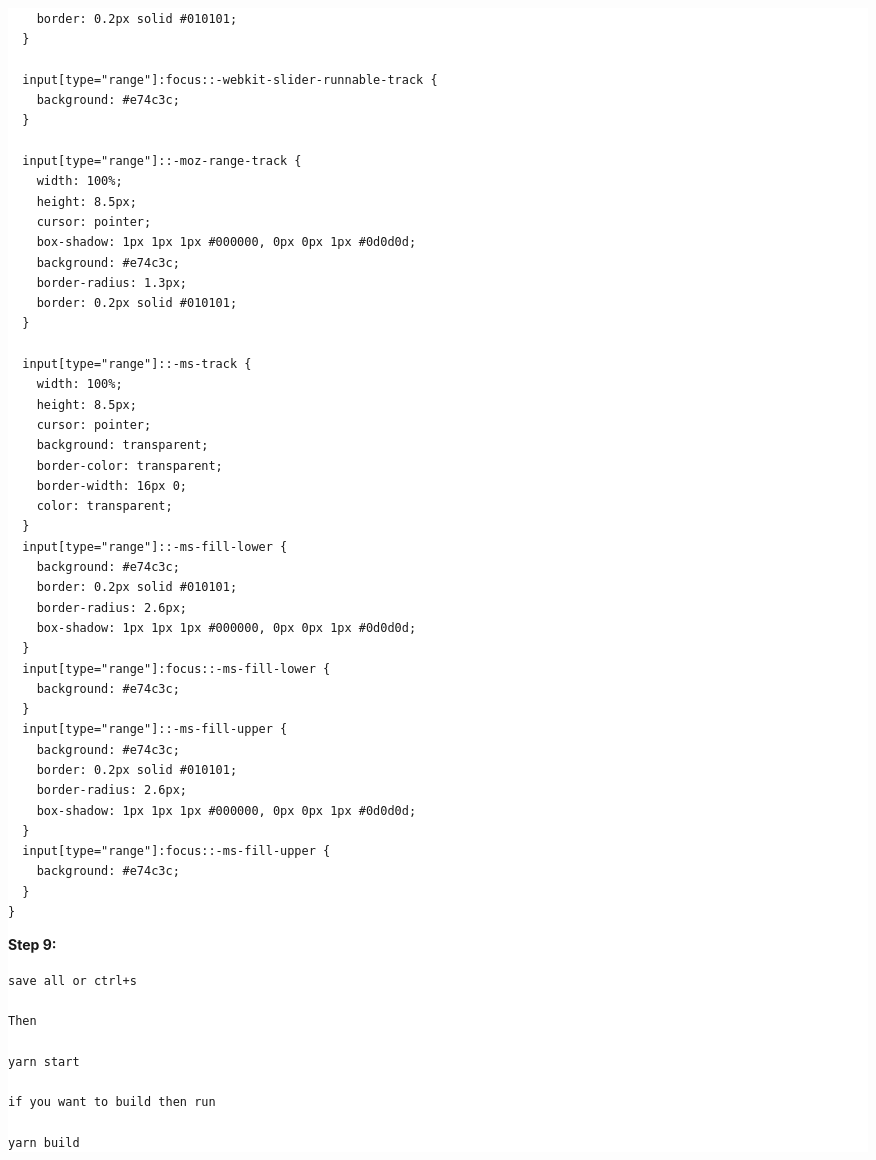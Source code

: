 ```
    border: 0.2px solid #010101;
  }

  input[type="range"]:focus::-webkit-slider-runnable-track {
    background: #e74c3c;
  }

  input[type="range"]::-moz-range-track {
    width: 100%;
    height: 8.5px;
    cursor: pointer;
    box-shadow: 1px 1px 1px #000000, 0px 0px 1px #0d0d0d;
    background: #e74c3c;
    border-radius: 1.3px;
    border: 0.2px solid #010101;
  }

  input[type="range"]::-ms-track {
    width: 100%;
    height: 8.5px;
    cursor: pointer;
    background: transparent;
    border-color: transparent;
    border-width: 16px 0;
    color: transparent;
  }
  input[type="range"]::-ms-fill-lower {
    background: #e74c3c;
    border: 0.2px solid #010101;
    border-radius: 2.6px;
    box-shadow: 1px 1px 1px #000000, 0px 0px 1px #0d0d0d;
  }
  input[type="range"]:focus::-ms-fill-lower {
    background: #e74c3c;
  }
  input[type="range"]::-ms-fill-upper {
    background: #e74c3c;
    border: 0.2px solid #010101;
    border-radius: 2.6px;
    box-shadow: 1px 1px 1px #000000, 0px 0px 1px #0d0d0d;
  }
  input[type="range"]:focus::-ms-fill-upper {
    background: #e74c3c;
  }
}
```


**Step 9:**

```
save all or ctrl+s

Then

yarn start

if you want to build then run 

yarn build
```
